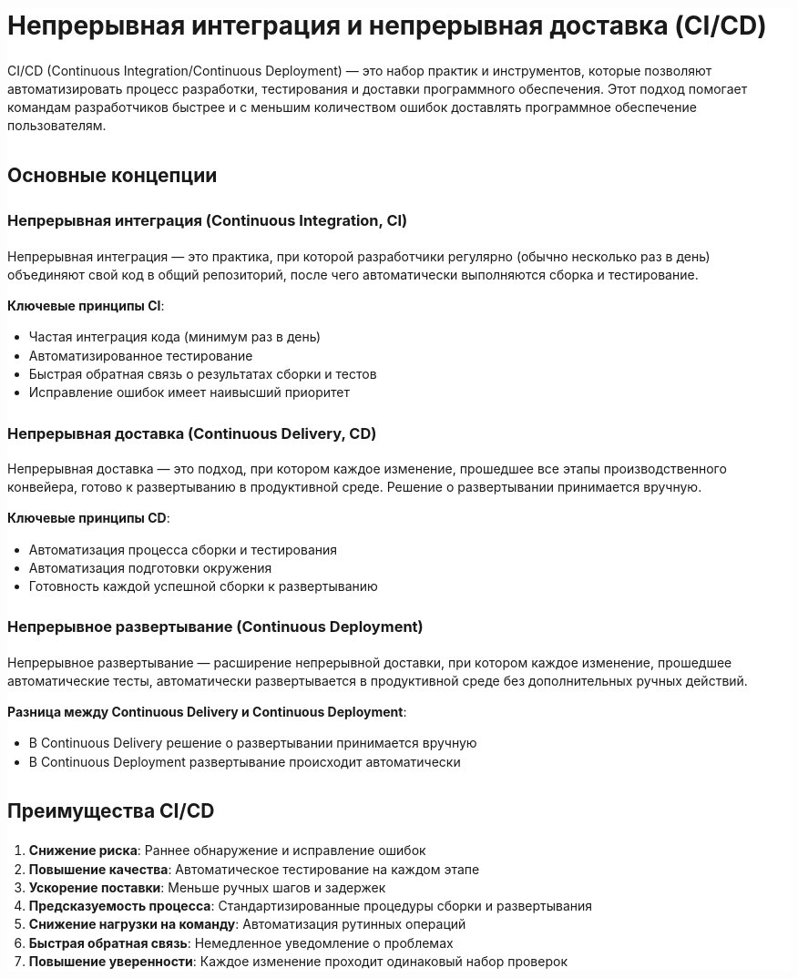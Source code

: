 # Непрерывная интеграция и непрерывная доставка (CI/CD)

CI/CD (Continuous Integration/Continuous Deployment) — это набор практик и инструментов, которые позволяют автоматизировать процесс разработки, тестирования и доставки программного обеспечения. Этот подход помогает командам разработчиков быстрее и с меньшим количеством ошибок доставлять программное обеспечение пользователям.

## Основные концепции

### Непрерывная интеграция (Continuous Integration, CI)

Непрерывная интеграция — это практика, при которой разработчики регулярно (обычно несколько раз в день) объединяют свой код в общий репозиторий, после чего автоматически выполняются сборка и тестирование.

**Ключевые принципы CI**:
- Частая интеграция кода (минимум раз в день)
- Автоматизированное тестирование
- Быстрая обратная связь о результатах сборки и тестов
- Исправление ошибок имеет наивысший приоритет

### Непрерывная доставка (Continuous Delivery, CD)

Непрерывная доставка — это подход, при котором каждое изменение, прошедшее все этапы производственного конвейера, готово к развертыванию в продуктивной среде. Решение о развертывании принимается вручную.

**Ключевые принципы CD**:
- Автоматизация процесса сборки и тестирования
- Автоматизация подготовки окружения
- Готовность каждой успешной сборки к развертыванию

### Непрерывное развертывание (Continuous Deployment)

Непрерывное развертывание — расширение непрерывной доставки, при котором каждое изменение, прошедшее автоматические тесты, автоматически развертывается в продуктивной среде без дополнительных ручных действий.

**Разница между Continuous Delivery и Continuous Deployment**:
- В Continuous Delivery решение о развертывании принимается вручную
- В Continuous Deployment развертывание происходит автоматически

## Преимущества CI/CD

1. **Снижение риска**: Раннее обнаружение и исправление ошибок
2. **Повышение качества**: Автоматическое тестирование на каждом этапе
3. **Ускорение поставки**: Меньше ручных шагов и задержек
4. **Предсказуемость процесса**: Стандартизированные процедуры сборки и развертывания
5. **Снижение нагрузки на команду**: Автоматизация рутинных операций
6. **Быстрая обратная связь**: Немедленное уведомление о проблемах
7. **Повышение уверенности**: Каждое изменение проходит одинаковый набор проверок

